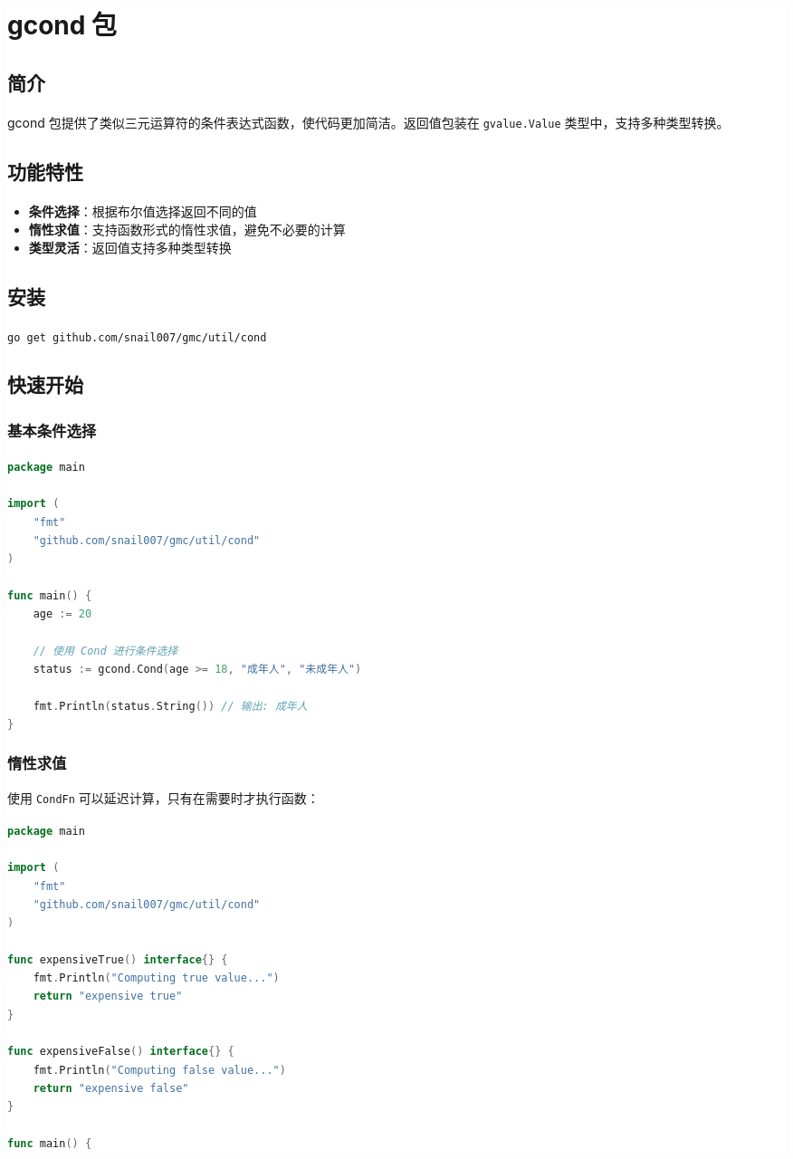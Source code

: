 # gcond 包

## 简介

gcond 包提供了类似三元运算符的条件表达式函数，使代码更加简洁。返回值包装在 `gvalue.Value` 类型中，支持多种类型转换。

## 功能特性

- **条件选择**：根据布尔值选择返回不同的值
- **惰性求值**：支持函数形式的惰性求值，避免不必要的计算
- **类型灵活**：返回值支持多种类型转换

## 安装

```bash
go get github.com/snail007/gmc/util/cond
```

## 快速开始

### 基本条件选择

```go
package main

import (
    "fmt"
    "github.com/snail007/gmc/util/cond"
)

func main() {
    age := 20
    
    // 使用 Cond 进行条件选择
    status := gcond.Cond(age >= 18, "成年人", "未成年人")
    
    fmt.Println(status.String()) // 输出: 成年人
}
```

### 惰性求值

使用 `CondFn` 可以延迟计算，只有在需要时才执行函数：

```go
package main

import (
    "fmt"
    "github.com/snail007/gmc/util/cond"
)

func expensiveTrue() interface{} {
    fmt.Println("Computing true value...")
    return "expensive true"
}

func expensiveFalse() interface{} {
    fmt.Println("Computing false value...")
    return "expensive false"
}

func main() {
```